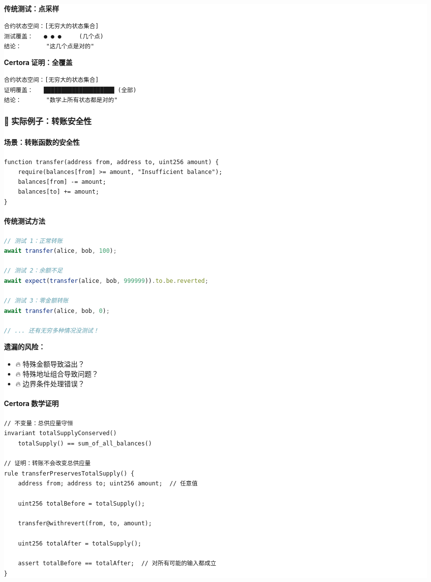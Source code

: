 **传统测试：点采样**
```
合约状态空间：[无穷大的状态集合]
测试覆盖：   ● ● ●     (几个点)
结论：       "这几个点是对的"
```

**Certora 证明：全覆盖**
```
合约状态空间：[无穷大的状态集合] 
证明覆盖：   ████████████████████ (全部)
结论：       "数学上所有状态都是对的"
```

### 🎯 **实际例子：转账安全性**

#### **场景：转账函数的安全性**

```solidity
function transfer(address from, address to, uint256 amount) {
    require(balances[from] >= amount, "Insufficient balance");
    balances[from] -= amount;
    balances[to] += amount;
}
```

#### **传统测试方法**
```typescript
// 测试 1：正常转账
await transfer(alice, bob, 100);

// 测试 2：余额不足
await expect(transfer(alice, bob, 999999)).to.be.reverted;

// 测试 3：零金额转账
await transfer(alice, bob, 0);

// ... 还有无穷多种情况没测试！
```

**遗漏的风险：**
- 🔥 特殊金额导致溢出？
- 🔥 特殊地址组合导致问题？
- 🔥 边界条件处理错误？

#### **Certora 数学证明**
```cvl
// 不变量：总供应量守恒
invariant totalSupplyConserved()
    totalSupply() == sum_of_all_balances()

// 证明：转账不会改变总供应量
rule transferPreservesTotalSupply() {
    address from; address to; uint256 amount;  // 任意值
    
    uint256 totalBefore = totalSupply();
    
    transfer@withrevert(from, to, amount);
    
    uint256 totalAfter = totalSupply();
    
    assert totalBefore == totalAfter;  // 对所有可能的输入都成立
}
```

